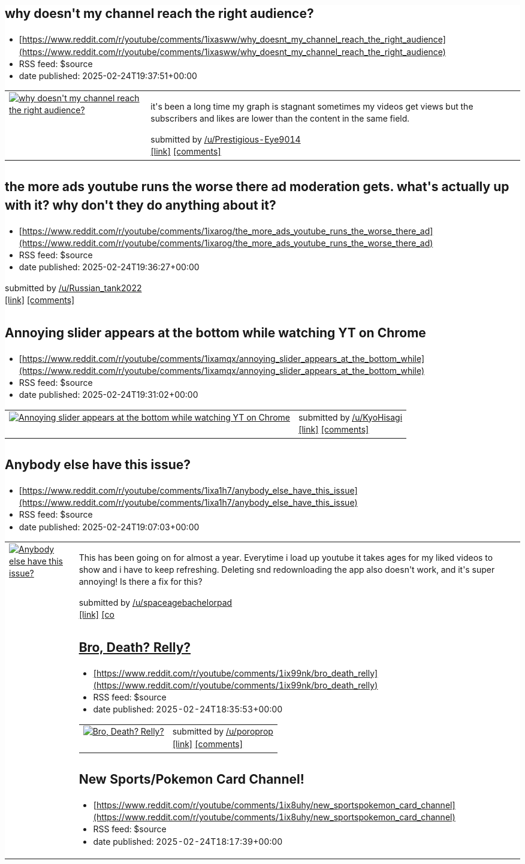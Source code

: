 ## why doesn't my channel reach the right audience?
 - [https://www.reddit.com/r/youtube/comments/1ixasww/why_doesnt_my_channel_reach_the_right_audience](https://www.reddit.com/r/youtube/comments/1ixasww/why_doesnt_my_channel_reach_the_right_audience)
 - RSS feed: $source
 - date published: 2025-02-24T19:37:51+00:00

<table> <tr><td> <a href="https://www.reddit.com/r/youtube/comments/1ixasww/why_doesnt_my_channel_reach_the_right_audience/"> <img src="https://preview.redd.it/pkmuwaao35le1.jpeg?width=640&amp;crop=smart&amp;auto=webp&amp;s=cc7f62d5f05ed695de9f43d13482791b33376fbb" alt="why doesn't my channel reach the right audience?" title="why doesn't my channel reach the right audience?" /> </a> </td><td> <div class="md"><p>it&#39;s been a long time my graph is stagnant sometimes my videos get views but the subscribers and likes are lower than the content in the same field. </p> </div> &#32; submitted by &#32; <a href="https://www.reddit.com/user/Prestigious-Eye9014"> /u/Prestigious-Eye9014 </a> <br/> <span><a href="https://i.redd.it/pkmuwaao35le1.jpeg">[link]</a></span> &#32; <span><a href="https://www.reddit.com/r/youtube/comments/1ixasww/why_doesnt_my_channel_reach_the_right_audience/">[comments]</a></span> </td></tr></table>

## the more ads youtube runs the worse there ad moderation gets. what's actually up with it? why don't they do anything about it?
 - [https://www.reddit.com/r/youtube/comments/1ixarog/the_more_ads_youtube_runs_the_worse_there_ad](https://www.reddit.com/r/youtube/comments/1ixarog/the_more_ads_youtube_runs_the_worse_there_ad)
 - RSS feed: $source
 - date published: 2025-02-24T19:36:27+00:00

&#32; submitted by &#32; <a href="https://www.reddit.com/user/Russian_tank2022"> /u/Russian_tank2022 </a> <br/> <span><a href="https://i.redd.it/8iap60xd35le1.png">[link]</a></span> &#32; <span><a href="https://www.reddit.com/r/youtube/comments/1ixarog/the_more_ads_youtube_runs_the_worse_there_ad/">[comments]</a></span>

## Annoying slider appears at the bottom while watching YT on Chrome
 - [https://www.reddit.com/r/youtube/comments/1ixamqx/annoying_slider_appears_at_the_bottom_while](https://www.reddit.com/r/youtube/comments/1ixamqx/annoying_slider_appears_at_the_bottom_while)
 - RSS feed: $source
 - date published: 2025-02-24T19:31:02+00:00

<table> <tr><td> <a href="https://www.reddit.com/r/youtube/comments/1ixamqx/annoying_slider_appears_at_the_bottom_while/"> <img src="https://preview.redd.it/1qji0xz425le1.png?width=640&amp;crop=smart&amp;auto=webp&amp;s=9033571be716eecea55a8d14882c381400c39c67" alt="Annoying slider appears at the bottom while watching YT on Chrome" title="Annoying slider appears at the bottom while watching YT on Chrome" /> </a> </td><td> &#32; submitted by &#32; <a href="https://www.reddit.com/user/KyoHisagi"> /u/KyoHisagi </a> <br/> <span><a href="https://i.redd.it/1qji0xz425le1.png">[link]</a></span> &#32; <span><a href="https://www.reddit.com/r/youtube/comments/1ixamqx/annoying_slider_appears_at_the_bottom_while/">[comments]</a></span> </td></tr></table>

## Anybody else have this issue?
 - [https://www.reddit.com/r/youtube/comments/1ixa1h7/anybody_else_have_this_issue](https://www.reddit.com/r/youtube/comments/1ixa1h7/anybody_else_have_this_issue)
 - RSS feed: $source
 - date published: 2025-02-24T19:07:03+00:00

<table> <tr><td> <a href="https://www.reddit.com/r/youtube/comments/1ixa1h7/anybody_else_have_this_issue/"> <img src="https://external-preview.redd.it/Z3YxZDh3MjZ5NGxlMZHE5lxzwgr4-mXcvW9nbP8wGG9bsuhlIWjDjlGRFHWZ.png?width=640&amp;crop=smart&amp;auto=webp&amp;s=300d691b068a27e9c90eead1223cc6863dbcbc4d" alt="Anybody else have this issue?" title="Anybody else have this issue?" /> </a> </td><td> <div class="md"><p>This has been going on for almost a year. Everytime i load up youtube it takes ages for my liked videos to show and i have to keep refreshing. Deleting snd redownloading the app also doesn&#39;t work, and it&#39;s super annoying! Is there a fix for this?</p> </div> &#32; submitted by &#32; <a href="https://www.reddit.com/user/spaceagebachelorpad"> /u/spaceagebachelorpad </a> <br/> <span><a href="https://v.redd.it/k7iu5356y4le1">[link]</a></span> &#32; <span><a href="https://www.reddit.com/r/youtube/comments/1ixa1h7/anybody_else_have_this_issue/">[co

## Bro, Death? Relly?
 - [https://www.reddit.com/r/youtube/comments/1ix99nk/bro_death_relly](https://www.reddit.com/r/youtube/comments/1ix99nk/bro_death_relly)
 - RSS feed: $source
 - date published: 2025-02-24T18:35:53+00:00

<table> <tr><td> <a href="https://www.reddit.com/r/youtube/comments/1ix99nk/bro_death_relly/"> <img src="https://preview.redd.it/ys9uzwfms4le1.png?width=640&amp;crop=smart&amp;auto=webp&amp;s=35cecee1a577ae7fbf45144dde20b84bd5f8afe4" alt="Bro, Death? Relly?" title="Bro, Death? Relly?" /> </a> </td><td> &#32; submitted by &#32; <a href="https://www.reddit.com/user/poroprop"> /u/poroprop </a> <br/> <span><a href="https://i.redd.it/ys9uzwfms4le1.png">[link]</a></span> &#32; <span><a href="https://www.reddit.com/r/youtube/comments/1ix99nk/bro_death_relly/">[comments]</a></span> </td></tr></table>

## New Sports/Pokemon Card Channel!
 - [https://www.reddit.com/r/youtube/comments/1ix8uhy/new_sportspokemon_card_channel](https://www.reddit.com/r/youtube/comments/1ix8uhy/new_sportspokemon_card_channel)
 - RSS feed: $source
 - date published: 2025-02-24T18:17:39+00:00
